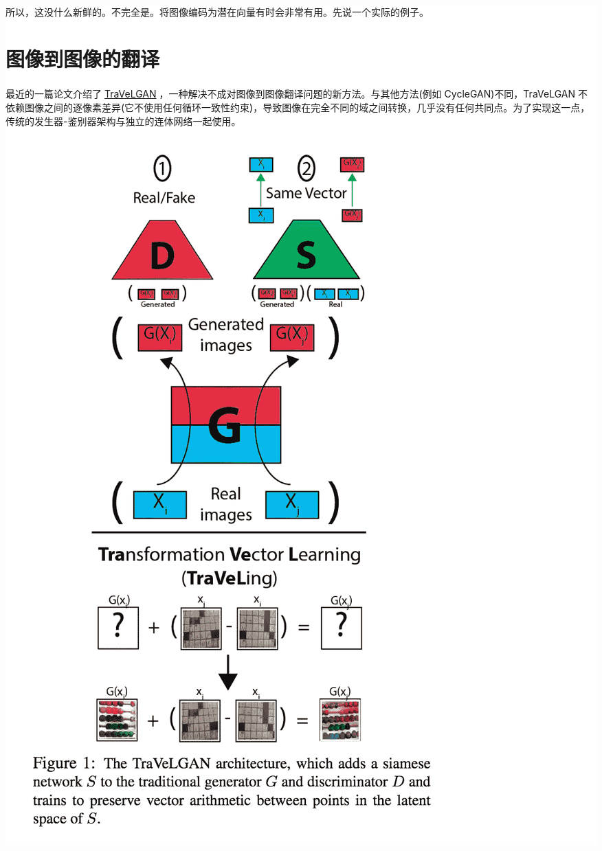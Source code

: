 所以，这没什么新鲜的。不完全是。将图像编码为潜在向量有时会非常有用。先说一个实际的例子。

# 图像到图像的翻译

最近的一篇论文介绍了 [TraVeLGAN](https://arxiv.org/pdf/1902.09631v1.pdf) ，一种解决不成对图像到图像翻译问题的新方法。与其他方法(例如 CycleGAN)不同，TraVeLGAN 不依赖图像之间的逐像素差异(它不使用任何循环一致性约束)，导致图像在完全不同的域之间转换，几乎没有任何共同点。为了实现这一点，传统的发生器-鉴别器架构与独立的连体网络一起使用。

![](img/c9377c64078d1e8d3985e9038261f977.png)
